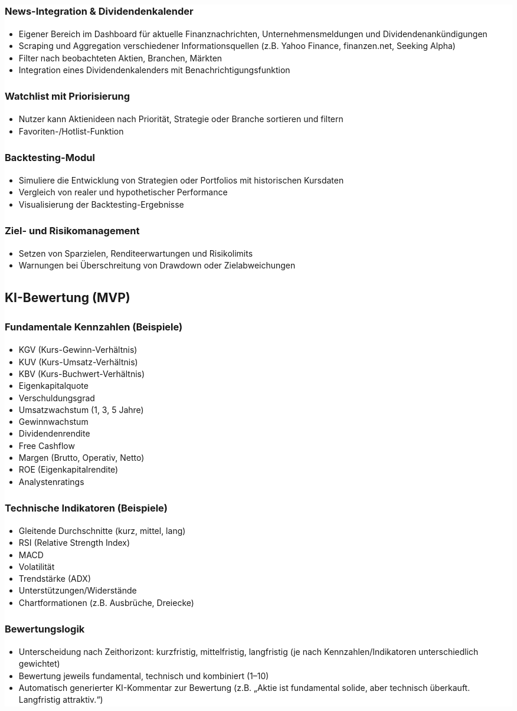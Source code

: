 ### News-Integration & Dividendenkalender
- Eigener Bereich im Dashboard für aktuelle Finanznachrichten, Unternehmensmeldungen und Dividendenankündigungen
- Scraping und Aggregation verschiedener Informationsquellen (z.B. Yahoo Finance, finanzen.net, Seeking Alpha)
- Filter nach beobachteten Aktien, Branchen, Märkten
- Integration eines Dividendenkalenders mit Benachrichtigungsfunktion

### Watchlist mit Priorisierung
- Nutzer kann Aktienideen nach Priorität, Strategie oder Branche sortieren und filtern
- Favoriten-/Hotlist-Funktion

### Backtesting-Modul
- Simuliere die Entwicklung von Strategien oder Portfolios mit historischen Kursdaten
- Vergleich von realer und hypothetischer Performance
- Visualisierung der Backtesting-Ergebnisse

### Ziel- und Risikomanagement
- Setzen von Sparzielen, Renditeerwartungen und Risikolimits
- Warnungen bei Überschreitung von Drawdown oder Zielabweichungen
## KI-Bewertung (MVP)

### Fundamentale Kennzahlen (Beispiele)
- KGV (Kurs-Gewinn-Verhältnis)
- KUV (Kurs-Umsatz-Verhältnis)
- KBV (Kurs-Buchwert-Verhältnis)
- Eigenkapitalquote
- Verschuldungsgrad
- Umsatzwachstum (1, 3, 5 Jahre)
- Gewinnwachstum
- Dividendenrendite
- Free Cashflow
- Margen (Brutto, Operativ, Netto)
- ROE (Eigenkapitalrendite)
- Analystenratings

### Technische Indikatoren (Beispiele)
- Gleitende Durchschnitte (kurz, mittel, lang)
- RSI (Relative Strength Index)
- MACD
- Volatilität
- Trendstärke (ADX)
- Unterstützungen/Widerstände
- Chartformationen (z.B. Ausbrüche, Dreiecke)

### Bewertungslogik
- Unterscheidung nach Zeithorizont: kurzfristig, mittelfristig, langfristig (je nach Kennzahlen/Indikatoren unterschiedlich gewichtet)
- Bewertung jeweils fundamental, technisch und kombiniert (1–10)
- Automatisch generierter KI-Kommentar zur Bewertung (z.B. „Aktie ist fundamental solide, aber technisch überkauft. Langfristig attraktiv.“)

